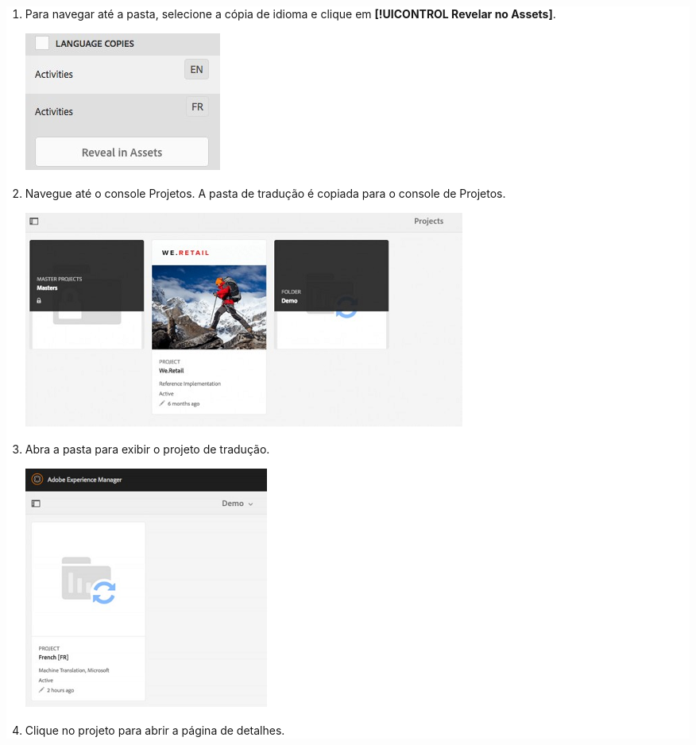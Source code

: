 1. Para navegar até a pasta, selecione a cópia de idioma e clique em **[!UICONTROL Revelar no Assets]**.

   ![revelar-nos-ativos](assets/reveal-in-assets.png)

1. Navegue até o console Projetos. A pasta de tradução é copiada para o console de Projetos.

   ![chlimage_1-70](assets/chlimage_1-70.png)

1. Abra a pasta para exibir o projeto de tradução.

   ![chlimage_1-71](assets/chlimage_1-71.png)

1. Clique no projeto para abrir a página de detalhes.
